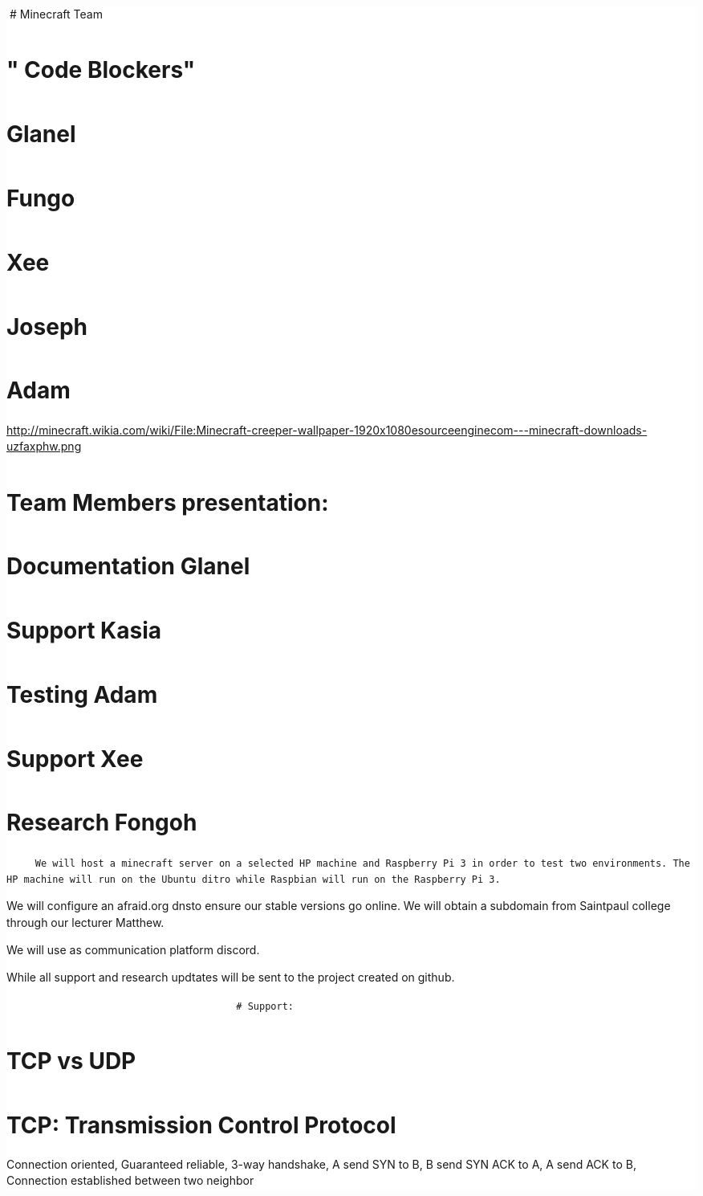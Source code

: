 ﻿﻿                       # Minecraft Team
# " Code Blockers"

# Glanel
# Fungo
# Xee
# Joseph
# Adam



http://minecraft.wikia.com/wiki/File:Minecraft-creeper-wallpaper-1920x1080esourceenginecom---minecraft-downloads-uzfaxphw.png

#  Team Members presentation:
# Documentation  Glanel
# Support  Kasia
# Testing   Adam
# Support  Xee
# Research Fongoh
         We will host a minecraft server on a selected HP machine and Raspberry Pi 3 in order to test two environments. The HP machine will run on the Ubuntu ditro while Raspbian will run on the Raspberry Pi 3.

We will configure an afraid.org dnsto ensure our stable versions go online. We will obtain a subdomain from Saintpaul college through our lecturer Matthew.

We will use as communication platform discord.

While all support and research updtates will be sent to the project created on github.


                                            # Support:

# TCP vs UDP
# TCP: Transmission Control Protocol
Connection oriented, Guaranteed reliable, 3-way handshake, A send SYN to B, B send SYN ACK to A, A send ACK to B, Connection established between two neighbor
